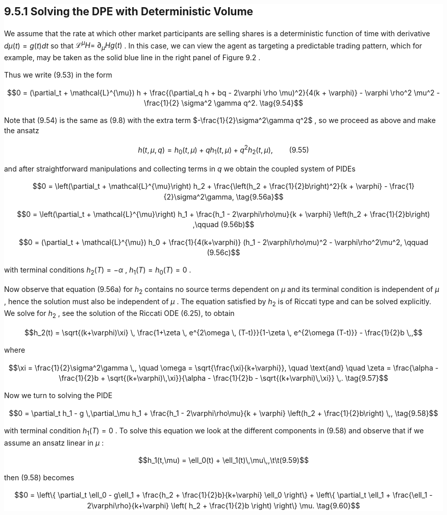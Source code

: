 ## 9.5.1 Solving the DPE with Deterministic Volume

We assume that the rate at which other market participants are selling shares is a deterministic function of time with derivative  $d\mu(t) = g(t) dt$  so that  $\mathcal{L}^{\mu}H =$  $\partial_{\mu}Hg(t)$ . In this case, we can view the agent as targeting a predictable trading pattern, which for example, may be taken as the solid blue line in the right panel of Figure  $9.2$ .

Thus we write  $(9.53)$  in the form

$$0 = (\partial_t + \mathcal{L}^{\mu}) h + \frac{(\partial_q h + bq - 2\varphi \rho \mu)^2}{4(k + \varphi)} - \varphi \rho^2 \mu^2 - \frac{1}{2} \sigma^2 \gamma q^2. \tag{9.54}$$

Note that (9.54) is the same as (9.8) with the extra term  $-\frac{1}{2}\sigma^2\gamma q^2$ , so we proceed as above and make the ansatz

$$h(t,\mu,q) = h_0(t,\mu) + q h_1(t,\mu) + q^2 h_2(t,\mu), \qquad (9.55)$$

and after straightforward manipulations and collecting terms in  $q$  we obtain the coupled system of PIDEs

$$0 = \left(\partial_t + \mathcal{L}^{\mu}\right) h_2 + \frac{\left(h_2 + \frac{1}{2}b\right)^2}{k + \varphi} - \frac{1}{2}\sigma^2\gamma, \tag{9.56a}$$

$$0 = \left(\partial_t + \mathcal{L}^{\mu}\right) h_1 + \frac{h_1 - 2\varphi\rho\mu}{k + \varphi} \left(h_2 + \frac{1}{2}b\right) ,\qquad (9.56b)$$

$$0 = (\partial_t + \mathcal{L}^{\mu}) h_0 + \frac{1}{4(k+\varphi)} (h_1 - 2\varphi\rho\mu)^2 - \varphi\rho^2\mu^2, \qquad (9.56c)$$

with terminal conditions  $h_2(T) = -\alpha$ ,  $h_1(T) = h_0(T) = 0$ .

Now observe that equation (9.56a) for  $h_2$  contains no source terms dependent on  $\mu$  and its terminal condition is independent of  $\mu$ , hence the solution must also be independent of  $\mu$ . The equation satisfied by  $h_2$  is of Riccati type and can be solved explicitly. We solve for  $h_2$ , see the solution of the Riccati ODE (6.25), to obtain

$$h_2(t) = \sqrt{(k+\varphi)\xi} \, \frac{1+\zeta \, e^{2\omega \, (T-t)}}{1-\zeta \, e^{2\omega (T-t)}} - \frac{1}{2}b \,,$$

where

$$\xi = \frac{1}{2}\sigma^2\gamma \,, \quad \omega = \sqrt{\frac{\xi}{k+\varphi}}, \quad \text{and} \quad \zeta = \frac{\alpha - \frac{1}{2}b + \sqrt{(k+\varphi)\,\xi}}{\alpha - \frac{1}{2}b - \sqrt{(k+\varphi)\,\xi}} \,. \tag{9.57}$$

Now we turn to solving the PIDE

$$0 = \partial_t h_1 - g \,\partial_\mu h_1 + \frac{h_1 - 2\varphi\rho\mu}{k + \varphi} \left(h_2 + \frac{1}{2}b\right) \,, \tag{9.58}$$

with terminal condition  $h_1(T) = 0$ . To solve this equation we look at the different components in (9.58) and observe that if we assume an ansatz linear in  $\mu$ :

$$h_1(t,\mu) = \ell_0(t) + \ell_1(t)\,\mu\,,\t\t(9.59)$$

then  $(9.58)$  becomes

$$0 = \left\{ \partial_t \ell_0 - g\ell_1 + \frac{h_2 + \frac{1}{2}b}{k+\varphi} \ell_0 \right\} + \left\{ \partial_t \ell_1 + \frac{\ell_1 - 2\varphi\rho}{k+\varphi} \left( h_2 + \frac{1}{2}b \right) \right\} \mu. \tag{9.60}$$
